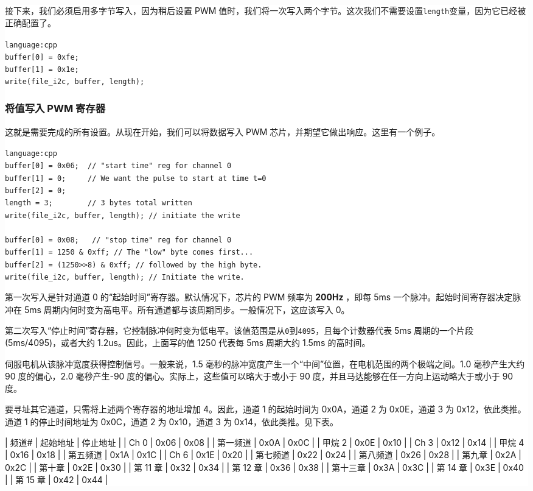 接下来，我们必须启用多字节写入，因为稍后设置 PWM 值时，我们将一次写入两个字节。这次我们不需要设置`length`变量，因为它已经被正确配置了。

```
language:cpp
buffer[0] = 0xfe;
buffer[1] = 0x1e;
write(file_i2c, buffer, length); 
```

### 将值写入 PWM 寄存器

这就是需要完成的所有设置。从现在开始，我们可以将数据写入 PWM 芯片，并期望它做出响应。这里有一个例子。

```
language:cpp
buffer[0] = 0x06;  // "start time" reg for channel 0
buffer[1] = 0;     // We want the pulse to start at time t=0
buffer[2] = 0;
length = 3;        // 3 bytes total written
write(file_i2c, buffer, length); // initiate the write

buffer[0] = 0x08;   // "stop time" reg for channel 0
buffer[1] = 1250 & 0xff; // The "low" byte comes first...
buffer[2] = (1250>>8) & 0xff; // followed by the high byte.
write(file_i2c, buffer, length); // Initiate the write. 
```

第一次写入是针对通道 0 的“起始时间”寄存器。默认情况下，芯片的 PWM 频率为 **200Hz** ，即每 5ms 一个脉冲。起始时间寄存器决定脉冲在 5ms 周期内何时变为高电平。所有通道都与该周期同步。一般情况下，这应该写入 0。

第二次写入“停止时间”寄存器，它控制脉冲何时变为低电平。该值范围是从`0`到`4095`，且每个计数器代表 5ms 周期的一个片段(5ms/4095)，或者大约 1.2us。因此，上面写的值 1250 代表每 5ms 周期大约 1.5ms 的高时间。

伺服电机从该脉冲宽度获得控制信号。一般来说，1.5 毫秒的脉冲宽度产生一个“中间”位置，在电机范围的两个极端之间。1.0 毫秒产生大约 90 度的偏心，2.0 毫秒产生-90 度的偏心。实际上，这些值可以略大于或小于 90 度，并且马达能够在任一方向上运动略大于或小于 90 度。

要寻址其它通道，只需将上述两个寄存器的地址增加 4。因此，通道 1 的起始时间为 0x0A，通道 2 为 0x0E，通道 3 为 0x12，依此类推。通道 1 的停止时间地址为 0x0C，通道 2 为 0x10，通道 3 为 0x14，依此类推。见下表。

| 频道# | 起始地址 | 停止地址 |
| Ch 0 | 0x06 | 0x08 |
| 第一频道 | 0x0A | 0x0C |
| 甲烷 2 | 0x0E | 0x10 |
| Ch 3 | 0x12 | 0x14 |
| 甲烷 4 | 0x16 | 0x18 |
| 第五频道 | 0x1A | 0x1C |
| Ch 6 | 0x1E | 0x20 |
| 第七频道 | 0x22 | 0x24 |
| 第八频道 | 0x26 | 0x28 |
| 第九章 | 0x2A | 0x2C |
| 第十章 | 0x2E | 0x30 |
| 第 11 章 | 0x32 | 0x34 |
| 第 12 章 | 0x36 | 0x38 |
| 第十三章 | 0x3A | 0x3C |
| 第 14 章 | 0x3E | 0x40 |
| 第 15 章 | 0x42 | 0x44 |